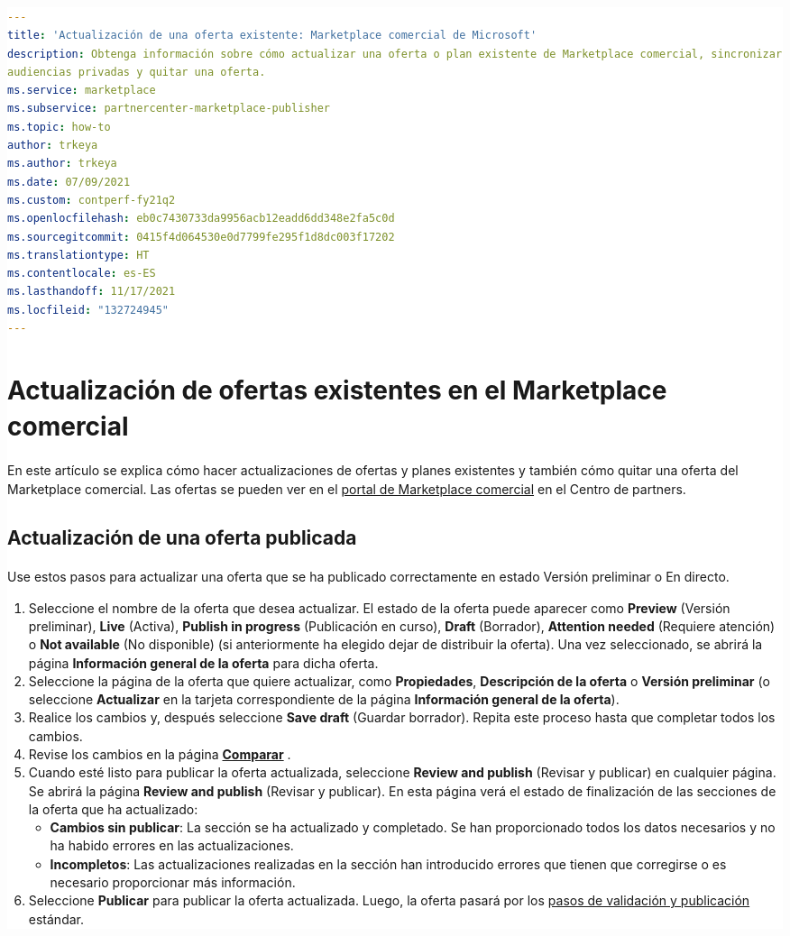 ```yaml
---
title: 'Actualización de una oferta existente: Marketplace comercial de Microsoft'
description: Obtenga información sobre cómo actualizar una oferta o plan existente de Marketplace comercial, sincronizar audiencias privadas y quitar una oferta.
ms.service: marketplace
ms.subservice: partnercenter-marketplace-publisher
ms.topic: how-to
author: trkeya
ms.author: trkeya
ms.date: 07/09/2021
ms.custom: contperf-fy21q2
ms.openlocfilehash: eb0c7430733da9956acb12eadd6dd348e2fa5c0d
ms.sourcegitcommit: 0415f4d064530e0d7799fe295f1d8dc003f17202
ms.translationtype: HT
ms.contentlocale: es-ES
ms.lasthandoff: 11/17/2021
ms.locfileid: "132724945"
---
```

# <a name="update-existing-offers-in-the-commercial-marketplace"></a>Actualización de ofertas existentes en el Marketplace comercial

En este artículo se explica cómo hacer actualizaciones de ofertas y planes existentes y también cómo quitar una oferta del Marketplace comercial. Las ofertas se pueden ver en el [portal de Marketplace comercial](https://go.microsoft.com/fwlink/?linkid=2165935.) en el Centro de partners.

## <a name="update-a-published-offer"></a>Actualización de una oferta publicada

Use estos pasos para actualizar una oferta que se ha publicado correctamente en estado Versión preliminar o En directo.

1. Seleccione el nombre de la oferta que desea actualizar. El estado de la oferta puede aparecer como **Preview** (Versión preliminar), **Live** (Activa), **Publish in progress** (Publicación en curso), **Draft** (Borrador), **Attention needed** (Requiere atención) o **Not available** (No disponible) (si anteriormente ha elegido dejar de distribuir la oferta). Una vez seleccionado, se abrirá la página **Información general de la oferta** para dicha oferta.
1. Seleccione la página de la oferta que quiere actualizar, como **Propiedades**, **Descripción de la oferta** o **Versión preliminar** (o seleccione **Actualizar** en la tarjeta correspondiente de la página **Información general de la oferta**).
1. Realice los cambios y, después seleccione **Save draft** (Guardar borrador). Repita este proceso hasta que completar todos los cambios.
1. Revise los cambios en la página **[Comparar](#compare-changes-to-your-offer)** .
1. Cuando esté listo para publicar la oferta actualizada, seleccione **Review and publish** (Revisar y publicar) en cualquier página. Se abrirá la página **Review and publish** (Revisar y publicar). En esta página verá el estado de finalización de las secciones de la oferta que ha actualizado: 
    - **Cambios sin publicar**: La sección se ha actualizado y completado. Se han proporcionado todos los datos necesarios y no ha habido errores en las actualizaciones.
    - **Incompletos**: Las actualizaciones realizadas en la sección han introducido errores que tienen que corregirse o es necesario proporcionar más información.
2. Seleccione **Publicar** para publicar la oferta actualizada. Luego, la oferta pasará por los [pasos de validación y publicación](review-publish-offer.md#validation-and-publishing-steps) estándar.
